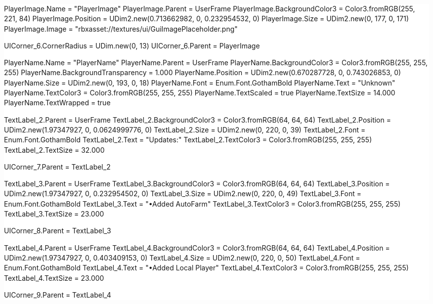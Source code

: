 PlayerImage.Name = "PlayerImage"
PlayerImage.Parent = UserFrame
PlayerImage.BackgroundColor3 = Color3.fromRGB(255, 221, 84)
PlayerImage.Position = UDim2.new(0.713662982, 0, 0.232954532, 0)
PlayerImage.Size = UDim2.new(0, 177, 0, 171)
PlayerImage.Image = "rbxasset://textures/ui/GuiImagePlaceholder.png"

UICorner_6.CornerRadius = UDim.new(0, 13)
UICorner_6.Parent = PlayerImage

PlayerName.Name = "PlayerName"
PlayerName.Parent = UserFrame
PlayerName.BackgroundColor3 = Color3.fromRGB(255, 255, 255)
PlayerName.BackgroundTransparency = 1.000
PlayerName.Position = UDim2.new(0.670287728, 0, 0.743026853, 0)
PlayerName.Size = UDim2.new(0, 193, 0, 18)
PlayerName.Font = Enum.Font.GothamBold
PlayerName.Text = "Unknown"
PlayerName.TextColor3 = Color3.fromRGB(255, 255, 255)
PlayerName.TextScaled = true
PlayerName.TextSize = 14.000
PlayerName.TextWrapped = true

TextLabel_2.Parent = UserFrame
TextLabel_2.BackgroundColor3 = Color3.fromRGB(64, 64, 64)
TextLabel_2.Position = UDim2.new(1.97347927, 0, 0.0624999776, 0)
TextLabel_2.Size = UDim2.new(0, 220, 0, 39)
TextLabel_2.Font = Enum.Font.GothamBold
TextLabel_2.Text = "Updates:"
TextLabel_2.TextColor3 = Color3.fromRGB(255, 255, 255)
TextLabel_2.TextSize = 32.000

UICorner_7.Parent = TextLabel_2

TextLabel_3.Parent = UserFrame
TextLabel_3.BackgroundColor3 = Color3.fromRGB(64, 64, 64)
TextLabel_3.Position = UDim2.new(1.97347927, 0, 0.232954502, 0)
TextLabel_3.Size = UDim2.new(0, 220, 0, 49)
TextLabel_3.Font = Enum.Font.GothamBold
TextLabel_3.Text = "•Added AutoFarm"
TextLabel_3.TextColor3 = Color3.fromRGB(255, 255, 255)
TextLabel_3.TextSize = 23.000

UICorner_8.Parent = TextLabel_3

TextLabel_4.Parent = UserFrame
TextLabel_4.BackgroundColor3 = Color3.fromRGB(64, 64, 64)
TextLabel_4.Position = UDim2.new(1.97347927, 0, 0.403409153, 0)
TextLabel_4.Size = UDim2.new(0, 220, 0, 50)
TextLabel_4.Font = Enum.Font.GothamBold
TextLabel_4.Text = "•Added Local Player"
TextLabel_4.TextColor3 = Color3.fromRGB(255, 255, 255)
TextLabel_4.TextSize = 23.000

UICorner_9.Parent = TextLabel_4
